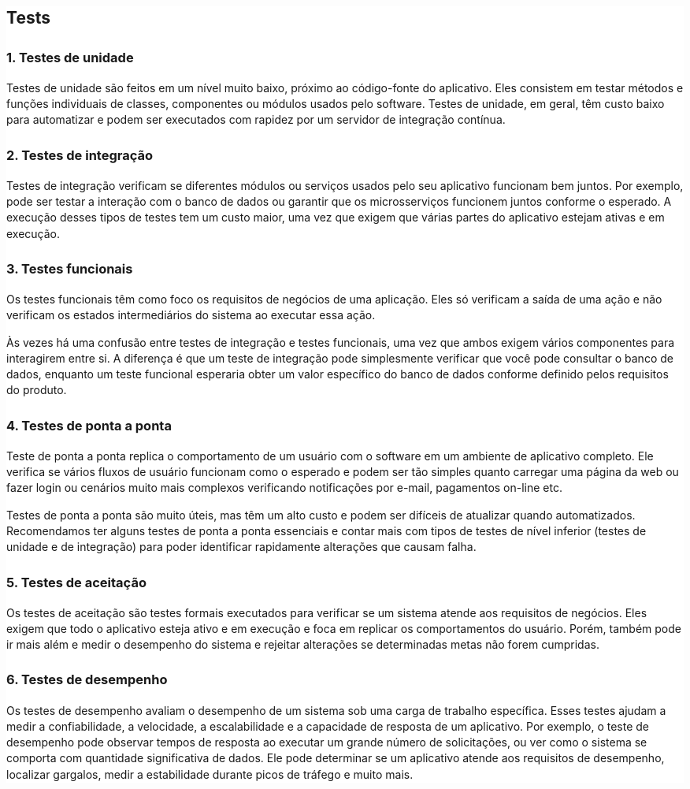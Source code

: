 
## Tests

### 1. Testes de unidade

Testes de unidade são feitos em um nível muito baixo, próximo ao código-fonte do aplicativo. Eles consistem em testar métodos e funções individuais de classes, componentes ou módulos usados pelo software. Testes de unidade, em geral, têm custo baixo para automatizar e podem ser executados com rapidez por um servidor de integração contínua.

### 2. Testes de integração

Testes de integração verificam se diferentes módulos ou serviços usados pelo seu aplicativo funcionam bem juntos. Por exemplo, pode ser testar a interação com o banco de dados ou garantir que os microsserviços funcionem juntos conforme o esperado. A execução desses tipos de testes tem um custo maior, uma vez que exigem que várias partes do aplicativo estejam ativas e em execução.

### 3. Testes funcionais

Os testes funcionais têm como foco os requisitos de negócios de uma aplicação. Eles só verificam a saída de uma ação e não verificam os estados intermediários do sistema ao executar essa ação.

Às vezes há uma confusão entre testes de integração e testes funcionais, uma vez que ambos exigem vários componentes para interagirem entre si. A diferença é que um teste de integração pode simplesmente verificar que você pode consultar o banco de dados, enquanto um teste funcional esperaria obter um valor específico do banco de dados conforme definido pelos requisitos do produto.

### 4. Testes de ponta a ponta

Teste de ponta a ponta replica o comportamento de um usuário com o software em um ambiente de aplicativo completo. Ele verifica se vários fluxos de usuário funcionam como o esperado e podem ser tão simples quanto carregar uma página da web ou fazer login ou cenários muito mais complexos verificando notificações por e-mail, pagamentos on-line etc.

Testes de ponta a ponta são muito úteis, mas têm um alto custo e podem ser difíceis de atualizar quando automatizados. Recomendamos ter alguns testes de ponta a ponta essenciais e contar mais com tipos de testes de nível inferior (testes de unidade e de integração) para poder identificar rapidamente alterações que causam falha.

### 5. Testes de aceitação

Os testes de aceitação são testes formais executados para verificar se um sistema atende aos requisitos de negócios. Eles exigem que todo o aplicativo esteja ativo e em execução e foca em replicar os comportamentos do usuário. Porém, também pode ir mais além e medir o desempenho do sistema e rejeitar alterações se determinadas metas não forem cumpridas.

### 6. Testes de desempenho

Os testes de desempenho avaliam o desempenho de um sistema sob uma carga de trabalho específica. Esses testes ajudam a medir a confiabilidade, a velocidade, a escalabilidade e a capacidade de resposta de um aplicativo. Por exemplo, o teste de desempenho pode observar tempos de resposta ao executar um grande número de solicitações, ou ver como o sistema se comporta com quantidade significativa de dados. Ele pode determinar se um aplicativo atende aos requisitos de desempenho, localizar gargalos, medir a estabilidade durante picos de tráfego e muito mais.
